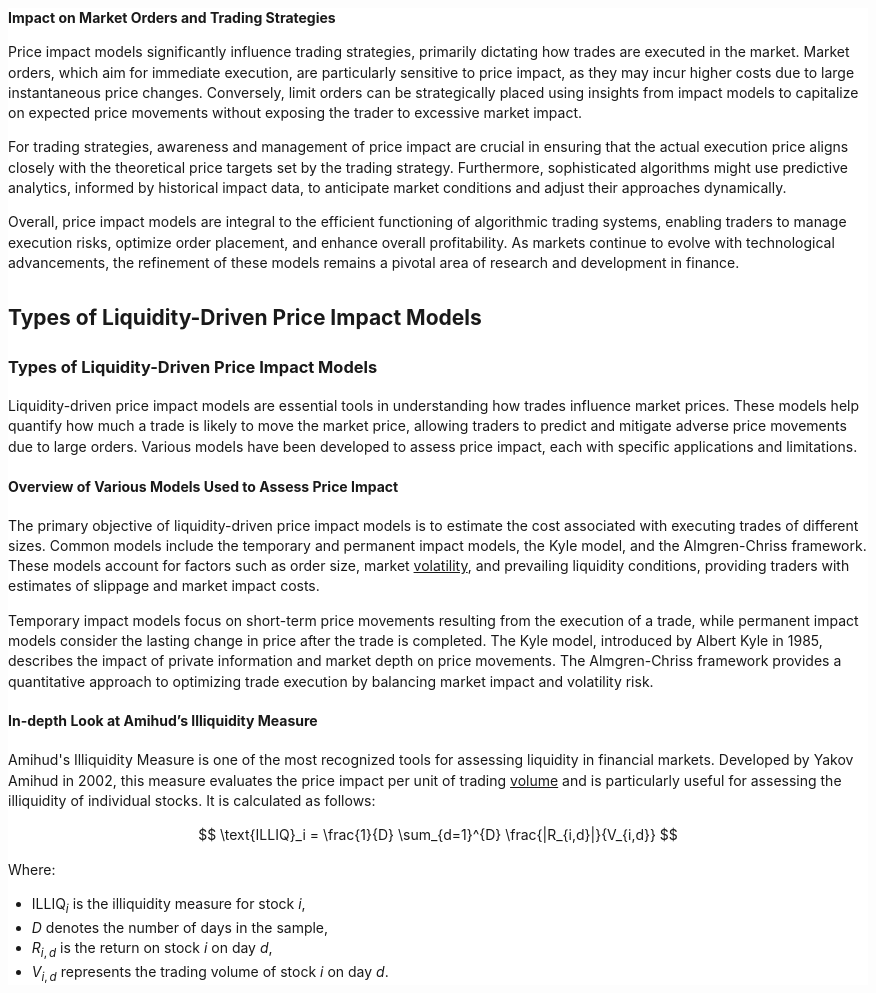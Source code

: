 **Impact on Market Orders and Trading Strategies**

Price impact models significantly influence trading strategies, primarily dictating how trades are executed in the market. Market orders, which aim for immediate execution, are particularly sensitive to price impact, as they may incur higher costs due to large instantaneous price changes. Conversely, limit orders can be strategically placed using insights from impact models to capitalize on expected price movements without exposing the trader to excessive market impact.

For trading strategies, awareness and management of price impact are crucial in ensuring that the actual execution price aligns closely with the theoretical price targets set by the trading strategy. Furthermore, sophisticated algorithms might use predictive analytics, informed by historical impact data, to anticipate market conditions and adjust their approaches dynamically.

Overall, price impact models are integral to the efficient functioning of algorithmic trading systems, enabling traders to manage execution risks, optimize order placement, and enhance overall profitability. As markets continue to evolve with technological advancements, the refinement of these models remains a pivotal area of research and development in finance.

## Types of Liquidity-Driven Price Impact Models

### Types of Liquidity-Driven Price Impact Models

Liquidity-driven price impact models are essential tools in understanding how trades influence market prices. These models help quantify how much a trade is likely to move the market price, allowing traders to predict and mitigate adverse price movements due to large orders. Various models have been developed to assess price impact, each with specific applications and limitations.

#### Overview of Various Models Used to Assess Price Impact

The primary objective of liquidity-driven price impact models is to estimate the cost associated with executing trades of different sizes. Common models include the temporary and permanent impact models, the Kyle model, and the Almgren-Chriss framework. These models account for factors such as order size, market [volatility](/wiki/volatility-trading-strategies), and prevailing liquidity conditions, providing traders with estimates of slippage and market impact costs.

Temporary impact models focus on short-term price movements resulting from the execution of a trade, while permanent impact models consider the lasting change in price after the trade is completed. The Kyle model, introduced by Albert Kyle in 1985, describes the impact of private information and market depth on price movements. The Almgren-Chriss framework provides a quantitative approach to optimizing trade execution by balancing market impact and volatility risk.

#### In-depth Look at Amihud’s Illiquidity Measure

Amihud's Illiquidity Measure is one of the most recognized tools for assessing liquidity in financial markets. Developed by Yakov Amihud in 2002, this measure evaluates the price impact per unit of trading [volume](/wiki/volume-trading-strategy) and is particularly useful for assessing the illiquidity of individual stocks. It is calculated as follows:

$$
\text{ILLIQ}_i = \frac{1}{D} \sum_{d=1}^{D} \frac{|R_{i,d}|}{V_{i,d}}
$$

Where:
- $\text{ILLIQ}_i$ is the illiquidity measure for stock $i$,
- $D$ denotes the number of days in the sample,
- $R_{i,d}$ is the return on stock $i$ on day $d$,
- $V_{i,d}$ represents the trading volume of stock $i$ on day $d$.
